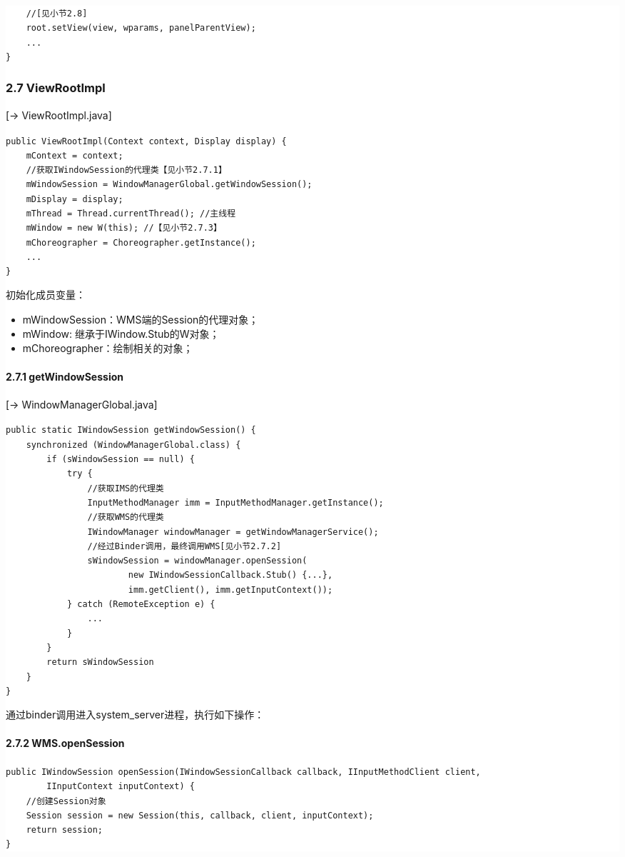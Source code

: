         //[见小节2.8]
        root.setView(view, wparams, panelParentView);
        ...
    }

### 2.7 ViewRootImpl
[-> ViewRootImpl.java]

    public ViewRootImpl(Context context, Display display) {
        mContext = context;
        //获取IWindowSession的代理类【见小节2.7.1】
        mWindowSession = WindowManagerGlobal.getWindowSession();
        mDisplay = display;
        mThread = Thread.currentThread(); //主线程
        mWindow = new W(this); //【见小节2.7.3】
        mChoreographer = Choreographer.getInstance();
        ...
    }

初始化成员变量：

- mWindowSession：WMS端的Session的代理对象；
- mWindow: 继承于IWindow.Stub的W对象；
- mChoreographer：绘制相关的对象；

#### 2.7.1 getWindowSession
[-> WindowManagerGlobal.java]

    public static IWindowSession getWindowSession() {
        synchronized (WindowManagerGlobal.class) {
            if (sWindowSession == null) {
                try {
                    //获取IMS的代理类
                    InputMethodManager imm = InputMethodManager.getInstance();
                    //获取WMS的代理类
                    IWindowManager windowManager = getWindowManagerService();
                    //经过Binder调用，最终调用WMS[见小节2.7.2]
                    sWindowSession = windowManager.openSession(
                            new IWindowSessionCallback.Stub() {...},
                            imm.getClient(), imm.getInputContext());
                } catch (RemoteException e) {
                    ...
                }
            }
            return sWindowSession
        }
    }

通过binder调用进入system_server进程，执行如下操作：

#### 2.7.2 WMS.openSession

    public IWindowSession openSession(IWindowSessionCallback callback, IInputMethodClient client,
            IInputContext inputContext) {
        //创建Session对象
        Session session = new Session(this, callback, client, inputContext);
        return session;
    }
    